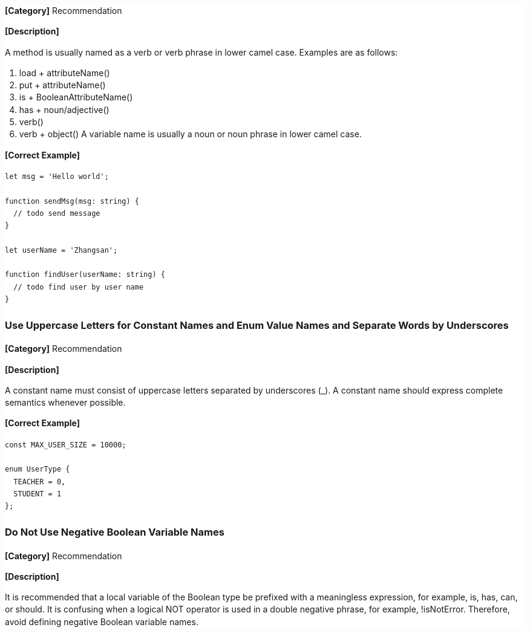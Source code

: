 **[Category]** Recommendation

**[Description]**

A method is usually named as a verb or verb phrase in lower camel case. Examples are as follows:
1.   load + attributeName()
2.   put + attributeName()
3.   is + BooleanAttributeName()
4.   has + noun/adjective()
5.   verb()
6.   verb + object()
A variable name is usually a noun or noun phrase in lower camel case.

**[Correct Example]**
```
let msg = 'Hello world';

function sendMsg(msg: string) {
  // todo send message
}

let userName = 'Zhangsan';

function findUser(userName: string) {
  // todo find user by user name
}
```

### Use Uppercase Letters for Constant Names and Enum Value Names and Separate Words by Underscores

**[Category]** Recommendation

**[Description]**

A constant name must consist of uppercase letters separated by underscores (_). A constant name should express complete semantics whenever possible.

**[Correct Example]**

```
const MAX_USER_SIZE = 10000;

enum UserType {
  TEACHER = 0,
  STUDENT = 1
};
```

### Do Not Use Negative Boolean Variable Names

**[Category]** Recommendation

**[Description]**

It is recommended that a local variable of the Boolean type be prefixed with a meaningless expression, for example, is, has, can, or should. It is confusing when a logical NOT operator is used in a double negative phrase, for example, !isNotError. Therefore, avoid defining negative Boolean variable names.
